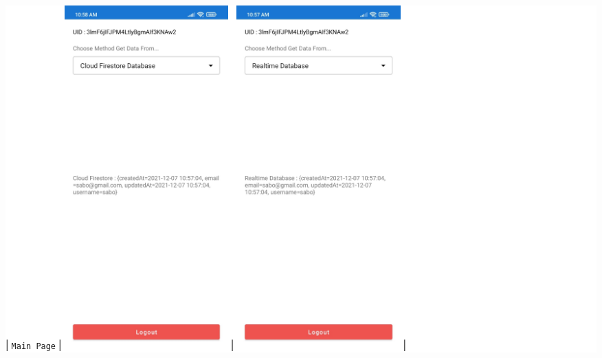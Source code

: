 |         `Main Page`          | <img src="Screenshot_App/1638850188407.jpg" height="500"/> | <img src="Screenshot_App/1638850188414.jpg" height="500"/> |